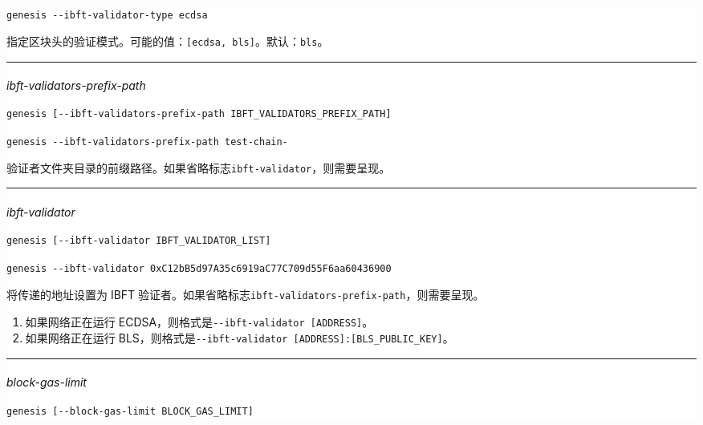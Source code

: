 </TabItem>
  <TabItem value="example" label="Example">

    genesis --ibft-validator-type ecdsa

</TabItem>
</Tabs>

指定区块头的验证模式。可能的值：`[ecdsa, bls]`。默认：`bls`。

---

#### <h4></h4><i>ibft-validators-prefix-path</i>

<Tabs>
  <TabItem value="syntax" label="Syntax" default>

    genesis [--ibft-validators-prefix-path IBFT_VALIDATORS_PREFIX_PATH]

</TabItem>
  <TabItem value="example" label="Example">

    genesis --ibft-validators-prefix-path test-chain-

</TabItem>
</Tabs>

验证者文件夹目录的前缀路径。如果省略标志`ibft-validator`，则需要呈现。

---

#### <h4></h4><i>ibft-validator</i>

<Tabs>
  <TabItem value="syntax" label="Syntax" default>

    genesis [--ibft-validator IBFT_VALIDATOR_LIST]

</TabItem>
  <TabItem value="example" label="Example">

    genesis --ibft-validator 0xC12bB5d97A35c6919aC77C709d55F6aa60436900

</TabItem>
</Tabs>

将传递的地址设置为 IBFT 验证者。如果省略标志`ibft-validators-prefix-path`，则需要呈现。
1. 如果网络正在运行 ECDSA，则格式是`--ibft-validator [ADDRESS]`。
2. 如果网络正在运行 BLS，则格式是`--ibft-validator [ADDRESS]:[BLS_PUBLIC_KEY]`。

---

#### <h4></h4><i>block-gas-limit</i>

<Tabs>
  <TabItem value="syntax" label="Syntax" default>

    genesis [--block-gas-limit BLOCK_GAS_LIMIT]

</TabItem>
  <TabItem value="example" label="Example">
